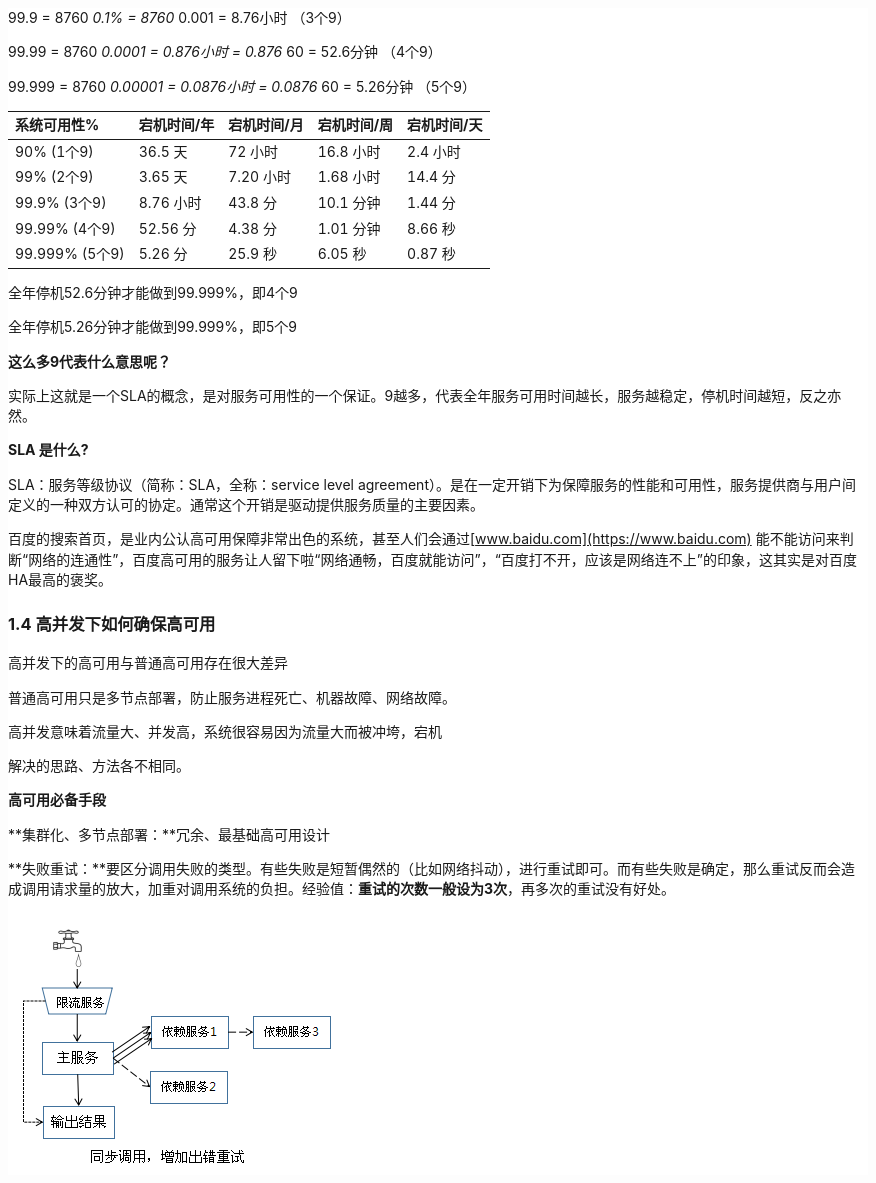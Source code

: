 99.9 = 8760 *0.1% = 8760* 0.001 = 8.76小时 （3个9）

99.99 = 8760 *0.0001 = 0.876小时 = 0.876* 60 = 52.6分钟 （4个9）

99.999 = 8760 *0.00001 = 0.0876小时 = 0.0876* 60 = 5.26分钟 （5个9）

| **系统可用性%** | **宕机时间/年** | **宕机时间/月** | **宕机时间/周** | **宕机时间/天** |
| :--- | :--- | :--- | :--- | :--- |
| 90% (1个9) | 36.5 天 | 72 小时 | 16.8 小时 | 2.4 小时 |
| 99% (2个9) | 3.65 天 | 7.20 小时 | 1.68 小时 | 14.4 分 |
| 99.9% (3个9) | 8.76 小时 | 43.8 分 | 10.1 分钟 | 1.44 分 |
| 99.99% (4个9) | 52.56 分 | 4.38 分 | 1.01 分钟 | 8.66 秒 |
| 99.999% (5个9) | 5.26 分 | 25.9 秒 | 6.05 秒 | 0.87 秒 |

全年停机52.6分钟才能做到99.999%，即4个9

全年停机5.26分钟才能做到99.999%，即5个9

**这么多9代表什么意思呢？**

实际上这就是一个SLA的概念，是对服务可用性的一个保证。9越多，代表全年服务可用时间越长，服务越稳定，停机时间越短，反之亦然。

**SLA 是什么?**

SLA：服务等级协议（简称：SLA，全称：service level agreement）。是在一定开销下为保障服务的性能和可用性，服务提供商与用户间定义的一种双方认可的协定。通常这个开销是驱动提供服务质量的主要因素。

百度的搜索首页，是业内公认高可用保障非常出色的系统，甚至人们会通过[www.baidu.com](https://www.baidu.com) 能不能访问来判断“网络的连通性”，百度高可用的服务让人留下啦“网络通畅，百度就能访问”，“百度打不开，应该是网络连不上”的印象，这其实是对百度HA最高的褒奖。

### 1.4 高并发下如何确保高可用

高并发下的高可用与普通高可用存在很大差异

普通高可用只是多节点部署，防止服务进程死亡、机器故障、网络故障。

高并发意味着流量大、并发高，系统很容易因为流量大而被冲垮，宕机

解决的思路、方法各不相同。

**高可用必备手段**

**集群化、多节点部署：**冗余、最基础高可用设计

**失败重试：**要区分调用失败的类型。有些失败是短暂偶然的（比如网络抖动），进行重试即可。而有些失败是确定，那么重试反而会造成调用请求量的放大，加重对调用系统的负担。经验值：**重试的次数一般设为3次**，再多次的重试没有好处。

![1719756126462-95226482-4647-4ef7-8bf0-6bfcf71e273e.png](./assets/1719756126462-95226482-4647-4ef7-8bf0-6bfcf71e273e.png)
